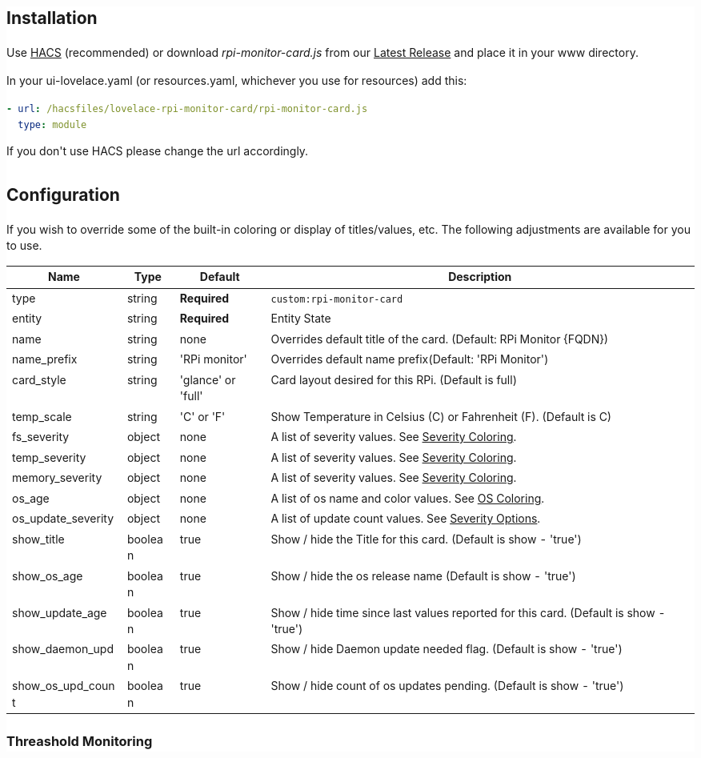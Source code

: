 
## Installation

Use [HACS](https://github.com/custom-components/hacs) (recommended)
or download _rpi-monitor-card.js_ from our [Latest Release](https://github.com/ironsheep/lovelace-rpi-monitor-card/releases/latest) and place it in your www directory.

In your ui-lovelace.yaml (or resources.yaml, whichever you use for resources) add this:

```yaml
- url: /hacsfiles/lovelace-rpi-monitor-card/rpi-monitor-card.js
  type: module
```

If you don't use HACS please change the url accordingly.

## Configuration

If you wish to override some of the built-in coloring or display of titles/values, etc. The following adjustments are available for you to use.

| Name              | Type    | Default            | Description                                                                           |
| ----------------- | ------- | ------------------ | ------------------------------------------------------------------------------------- |
| type              | string  | **Required**       | `custom:rpi-monitor-card`                                                             |
| entity            | string  | **Required**       | Entity State                                                                          |
| name              | string  | none               | Overrides default title of the card. (Default: RPi Monitor {FQDN})                    |
| name_prefix       | string  | 'RPi monitor'      | Overrides default name prefix(Default: 'RPi Monitor')                                 |
| card_style        | string  | 'glance' or 'full' | Card layout desired for this RPi. (Default is full)                                   |
| temp_scale        | string  | 'C' or 'F'         | Show Temperature in Celsius (C) or Fahrenheit (F). (Default is C)                     |
| fs_severity       | object  | none               | A list of severity values. See [Severity Coloring](#severity-coloring).               |
| temp_severity     | object  | none               | A list of severity values. See [Severity Coloring](#severity-coloring).               |
| memory_severity   | object  | none               | A list of severity values. See [Severity Coloring](#severity-coloring).               |
| os_age            | object  | none               | A list of os name and color values. See [OS Coloring](#os-coloring).                  |
| os\_update_severity | object | none              | A list of update count values. See [Severity Options](#severity-options). |
| show_title        | boolean | true               | Show / hide the Title for this card. (Default is show - 'true')                       |
| show\_os_age       | boolean | true               | Show / hide the os release name (Default is show - 'true')                            |
| show\_update_age   | boolean | true               | Show / hide time since last values reported for this card. (Default is show - 'true') |
| show\_daemon_upd   | boolean | true               | Show / hide Daemon update needed flag. (Default is show - 'true')                     |
| show\_os\_upd_count | boolean | true               | Show / hide count of os updates pending. (Default is show - 'true')                   |

### Threashold Monitoring
